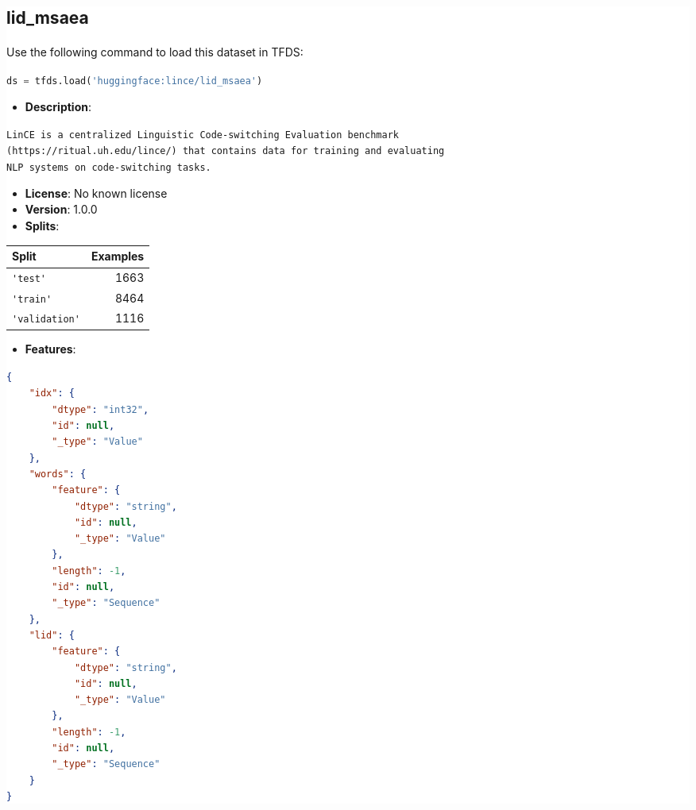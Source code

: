

## lid_msaea


Use the following command to load this dataset in TFDS:

```python
ds = tfds.load('huggingface:lince/lid_msaea')
```

*   **Description**:

```
LinCE is a centralized Linguistic Code-switching Evaluation benchmark
(https://ritual.uh.edu/lince/) that contains data for training and evaluating
NLP systems on code-switching tasks.
```

*   **License**: No known license
*   **Version**: 1.0.0
*   **Splits**:

Split  | Examples
:----- | -------:
`'test'` | 1663
`'train'` | 8464
`'validation'` | 1116

*   **Features**:

```json
{
    "idx": {
        "dtype": "int32",
        "id": null,
        "_type": "Value"
    },
    "words": {
        "feature": {
            "dtype": "string",
            "id": null,
            "_type": "Value"
        },
        "length": -1,
        "id": null,
        "_type": "Sequence"
    },
    "lid": {
        "feature": {
            "dtype": "string",
            "id": null,
            "_type": "Value"
        },
        "length": -1,
        "id": null,
        "_type": "Sequence"
    }
}
```
